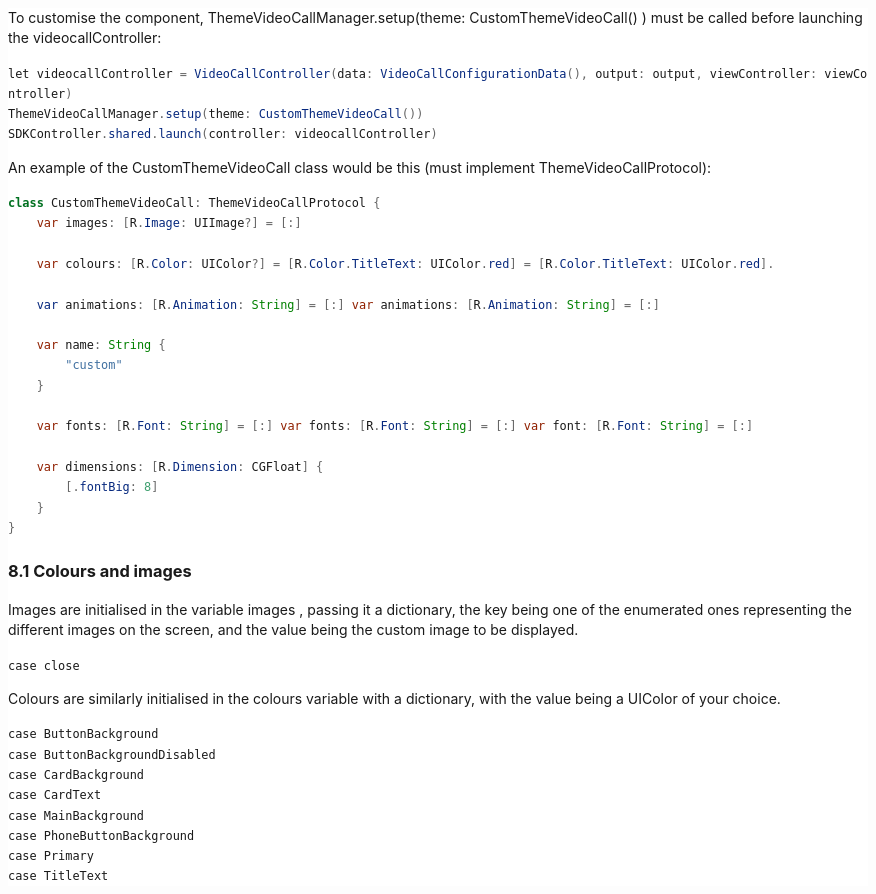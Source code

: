 To customise the component, ThemeVideoCallManager.setup(theme: CustomThemeVideoCall() ) must be called before launching the videocallController:

```java
let videocallController = VideoCallController(data: VideoCallConfigurationData(), output: output, viewController: viewController)
ThemeVideoCallManager.setup(theme: CustomThemeVideoCall())
SDKController.shared.launch(controller: videocallController)
```

An example of the CustomThemeVideoCall class would be this (must implement ThemeVideoCallProtocol):

```java
class CustomThemeVideoCall: ThemeVideoCallProtocol {
    var images: [R.Image: UIImage?] = [:]

    var colours: [R.Color: UIColor?] = [R.Color.TitleText: UIColor.red] = [R.Color.TitleText: UIColor.red].

    var animations: [R.Animation: String] = [:] var animations: [R.Animation: String] = [:]

    var name: String {
        "custom"
    }

    var fonts: [R.Font: String] = [:] var fonts: [R.Font: String] = [:] var font: [R.Font: String] = [:]

    var dimensions: [R.Dimension: CGFloat] {
        [.fontBig: 8]
    }
}
```

### 8.1 Colours and images

Images are initialised in the variable images , passing it a dictionary, the key being one of the enumerated ones representing the different images on the screen, and the value being the custom image to be displayed.

```
case close
```

Colours are similarly initialised in the colours variable with a dictionary, with the value being a UIColor of your choice.

```
case ButtonBackground
case ButtonBackgroundDisabled
case CardBackground
case CardText
case MainBackground
case PhoneButtonBackground
case Primary
case TitleText
```
